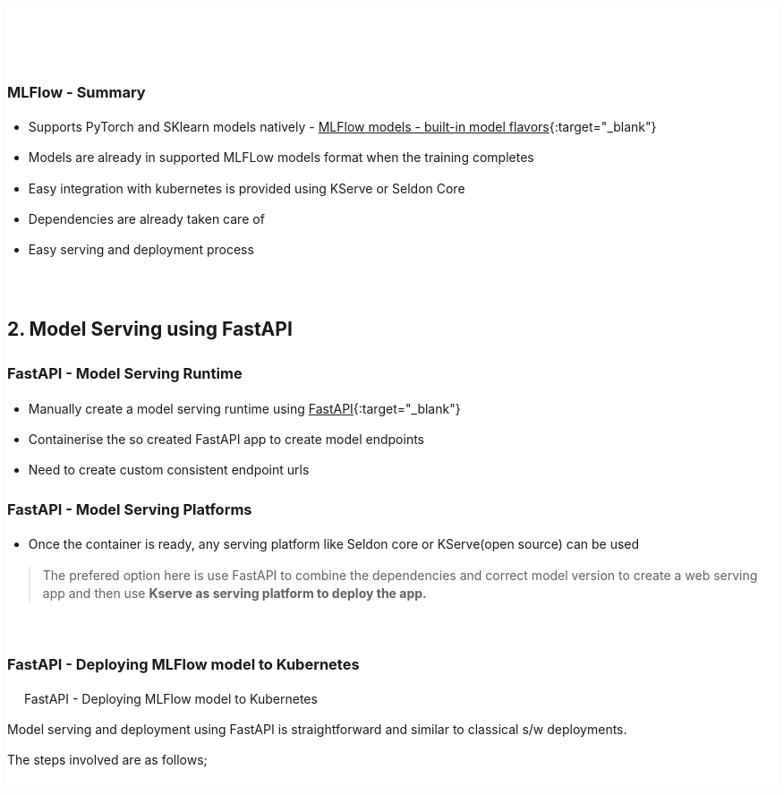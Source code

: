   <br>
  <br>

  </div>
</div>
<br>



### MLFlow - Summary
- Supports PyTorch and SKlearn models natively - [MLFlow models - built-in model flavors](https://mlflow.org/docs/latest/models.html#built-in-model-flavors){:target="_blank"}

- Models are already in supported MLFLow models format when the training completes

- Easy integration with kubernetes is provided using KServe or Seldon Core

- Dependencies are already taken care of

- Easy serving and deployment process

<br>

## 2. Model Serving using FastAPI

### FastAPI - Model Serving Runtime
- Manually create a model serving runtime using [FastAPI](https://fastapi.tiangolo.com/){:target="_blank"}

- Containerise the so created FastAPI app to create model endpoints

- Need to create custom consistent endpoint urls

### FastAPI - Model Serving Platforms
- Once the container is ready, any serving platform like Seldon core or KServe(open source) can be used

<blockquote class="callout callout_default">
    The prefered option here is use FastAPI to combine the dependencies and correct model version to create a web serving app and then use <b>Kserve as serving platform to deploy the app.</b>
</blockquote>


<br>

### FastAPI - Deploying MLFlow model to Kubernetes
<div id="myContainer" class="container">
  <a onclick="toggleContentsS_Fast_Deploy()"><img src="https://www.svgrepo.com/show/305143/arrow-ios-forward.svg" width="15px" height="15px"> FastAPI - Deploying MLFlow model to Kubernetes</a>
  <div id="myContentsS_Fast_Deploy" class="contents">

  Model serving and deployment using FastAPI is straightforward and similar to classical s/w deployments.

  The steps involved are as follows;
  <br>
  <br>
